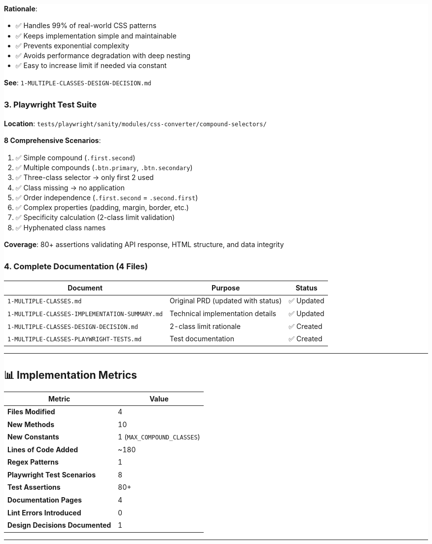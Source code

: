 **Rationale**:
- ✅ Handles 99% of real-world CSS patterns
- ✅ Keeps implementation simple and maintainable
- ✅ Prevents exponential complexity
- ✅ Avoids performance degradation with deep nesting
- ✅ Easy to increase limit if needed via constant

**See**: `1-MULTIPLE-CLASSES-DESIGN-DECISION.md`

### 3. Playwright Test Suite

**Location**: `tests/playwright/sanity/modules/css-converter/compound-selectors/`

**8 Comprehensive Scenarios**:
1. ✅ Simple compound (`.first.second`)
2. ✅ Multiple compounds (`.btn.primary`, `.btn.secondary`)
3. ✅ Three-class selector → only first 2 used
4. ✅ Class missing → no application
5. ✅ Order independence (`.first.second` = `.second.first`)
6. ✅ Complex properties (padding, margin, border, etc.)
7. ✅ Specificity calculation (2-class limit validation)
8. ✅ Hyphenated class names

**Coverage**: 80+ assertions validating API response, HTML structure, and data integrity

### 4. Complete Documentation (4 Files)

| Document | Purpose | Status |
|----------|---------|--------|
| `1-MULTIPLE-CLASSES.md` | Original PRD (updated with status) | ✅ Updated |
| `1-MULTIPLE-CLASSES-IMPLEMENTATION-SUMMARY.md` | Technical implementation details | ✅ Updated |
| `1-MULTIPLE-CLASSES-DESIGN-DECISION.md` | 2-class limit rationale | ✅ Created |
| `1-MULTIPLE-CLASSES-PLAYWRIGHT-TESTS.md` | Test documentation | ✅ Created |

---

## 📊 Implementation Metrics

| Metric | Value |
|--------|-------|
| **Files Modified** | 4 |
| **New Methods** | 10 |
| **New Constants** | 1 (`MAX_COMPOUND_CLASSES`) |
| **Lines of Code Added** | ~180 |
| **Regex Patterns** | 1 |
| **Playwright Test Scenarios** | 8 |
| **Test Assertions** | 80+ |
| **Documentation Pages** | 4 |
| **Lint Errors Introduced** | 0 |
| **Design Decisions Documented** | 1 |

---